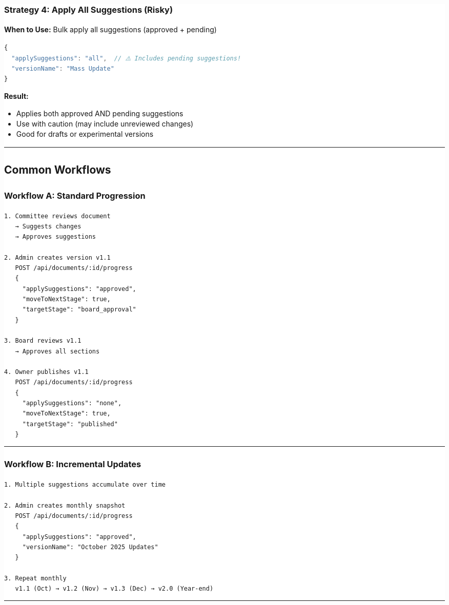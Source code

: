 
### Strategy 4: Apply All Suggestions (Risky)

**When to Use:** Bulk apply all suggestions (approved + pending)

```javascript
{
  "applySuggestions": "all",  // ⚠️ Includes pending suggestions!
  "versionName": "Mass Update"
}
```

**Result:**
- Applies both approved AND pending suggestions
- Use with caution (may include unreviewed changes)
- Good for drafts or experimental versions

---

## Common Workflows

### Workflow A: Standard Progression

```
1. Committee reviews document
   → Suggests changes
   → Approves suggestions

2. Admin creates version v1.1
   POST /api/documents/:id/progress
   {
     "applySuggestions": "approved",
     "moveToNextStage": true,
     "targetStage": "board_approval"
   }

3. Board reviews v1.1
   → Approves all sections

4. Owner publishes v1.1
   POST /api/documents/:id/progress
   {
     "applySuggestions": "none",
     "moveToNextStage": true,
     "targetStage": "published"
   }
```

---

### Workflow B: Incremental Updates

```
1. Multiple suggestions accumulate over time

2. Admin creates monthly snapshot
   POST /api/documents/:id/progress
   {
     "applySuggestions": "approved",
     "versionName": "October 2025 Updates"
   }

3. Repeat monthly
   v1.1 (Oct) → v1.2 (Nov) → v1.3 (Dec) → v2.0 (Year-end)
```

---